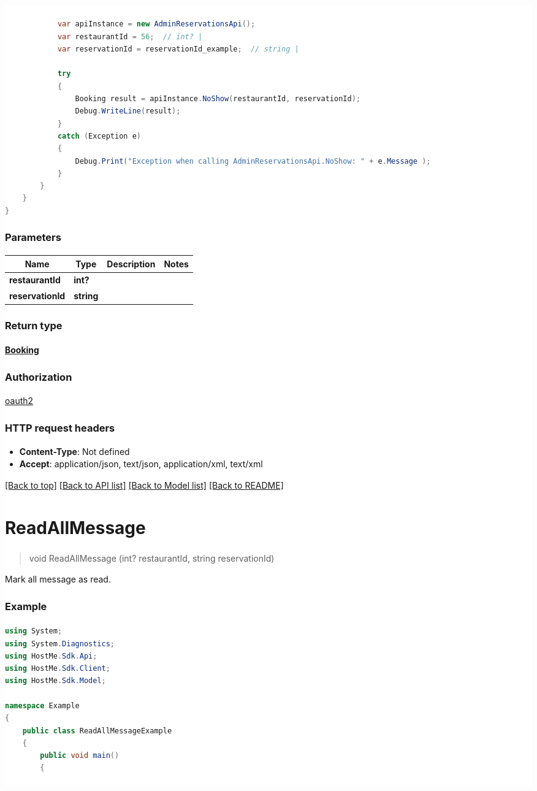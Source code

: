 ```csharp

            var apiInstance = new AdminReservationsApi();
            var restaurantId = 56;  // int? | 
            var reservationId = reservationId_example;  // string | 

            try
            {
                Booking result = apiInstance.NoShow(restaurantId, reservationId);
                Debug.WriteLine(result);
            }
            catch (Exception e)
            {
                Debug.Print("Exception when calling AdminReservationsApi.NoShow: " + e.Message );
            }
        }
    }
}
```

### Parameters

Name | Type | Description  | Notes
------------- | ------------- | ------------- | -------------
 **restaurantId** | **int?**|  | 
 **reservationId** | **string**|  | 

### Return type

[**Booking**](Booking.md)

### Authorization

[oauth2](../README.md#oauth2)

### HTTP request headers

 - **Content-Type**: Not defined
 - **Accept**: application/json, text/json, application/xml, text/xml

[[Back to top]](#) [[Back to API list]](../README.md#documentation-for-api-endpoints) [[Back to Model list]](../README.md#documentation-for-models) [[Back to README]](../README.md)

<a name="readallmessage"></a>
# **ReadAllMessage**
> void ReadAllMessage (int? restaurantId, string reservationId)

Mark all message as read.

### Example
```csharp
using System;
using System.Diagnostics;
using HostMe.Sdk.Api;
using HostMe.Sdk.Client;
using HostMe.Sdk.Model;

namespace Example
{
    public class ReadAllMessageExample
    {
        public void main()
        {
            
```
